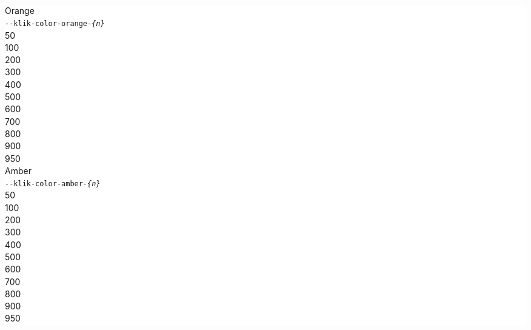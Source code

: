 </div>

<div class="color-palette">
  <div class="color-palette__name">
    Orange<br>
    <code>--klik-color-orange-<em>{n}</em></code>
  </div>
  <div class="color-palette__example"><div class="color-palette__swatch" style="background-color: rgb(var(--klik-color-orange-50));"></div>50</div>
  <div class="color-palette__example"><div class="color-palette__swatch" style="background-color: rgb(var(--klik-color-orange-100));"></div>100</div>
  <div class="color-palette__example"><div class="color-palette__swatch" style="background-color: rgb(var(--klik-color-orange-200));"></div>200</div>
  <div class="color-palette__example"><div class="color-palette__swatch" style="background-color: rgb(var(--klik-color-orange-300));"></div>300</div>
  <div class="color-palette__example"><div class="color-palette__swatch" style="background-color: rgb(var(--klik-color-orange-400));"></div>400</div>
  <div class="color-palette__example"><div class="color-palette__swatch" style="background-color: rgb(var(--klik-color-orange-500));"></div>500</div>
  <div class="color-palette__example"><div class="color-palette__swatch" style="background-color: rgb(var(--klik-color-orange-600));"></div>600</div>
  <div class="color-palette__example"><div class="color-palette__swatch" style="background-color: rgb(var(--klik-color-orange-700));"></div>700</div>
  <div class="color-palette__example"><div class="color-palette__swatch" style="background-color: rgb(var(--klik-color-orange-800));"></div>800</div>
  <div class="color-palette__example"><div class="color-palette__swatch" style="background-color: rgb(var(--klik-color-orange-900));"></div>900</div>
  <div class="color-palette__example"><div class="color-palette__swatch" style="background-color: rgb(var(--klik-color-orange-950));"></div>950</div>
</div>

<div class="color-palette">
  <div class="color-palette__name">
    Amber<br>
    <code>--klik-color-amber-<em>{n}</em></code>
  </div>
  <div class="color-palette__example"><div class="color-palette__swatch" style="background-color: rgb(var(--klik-color-amber-50));"></div>50</div>
  <div class="color-palette__example"><div class="color-palette__swatch" style="background-color: rgb(var(--klik-color-amber-100));"></div>100</div>
  <div class="color-palette__example"><div class="color-palette__swatch" style="background-color: rgb(var(--klik-color-amber-200));"></div>200</div>
  <div class="color-palette__example"><div class="color-palette__swatch" style="background-color: rgb(var(--klik-color-amber-300));"></div>300</div>
  <div class="color-palette__example"><div class="color-palette__swatch" style="background-color: rgb(var(--klik-color-amber-400));"></div>400</div>
  <div class="color-palette__example"><div class="color-palette__swatch" style="background-color: rgb(var(--klik-color-amber-500));"></div>500</div>
  <div class="color-palette__example"><div class="color-palette__swatch" style="background-color: rgb(var(--klik-color-amber-600));"></div>600</div>
  <div class="color-palette__example"><div class="color-palette__swatch" style="background-color: rgb(var(--klik-color-amber-700));"></div>700</div>
  <div class="color-palette__example"><div class="color-palette__swatch" style="background-color: rgb(var(--klik-color-amber-800));"></div>800</div>
  <div class="color-palette__example"><div class="color-palette__swatch" style="background-color: rgb(var(--klik-color-amber-900));"></div>900</div>
  <div class="color-palette__example"><div class="color-palette__swatch" style="background-color: rgb(var(--klik-color-amber-950));"></div>950</div>
</div>
